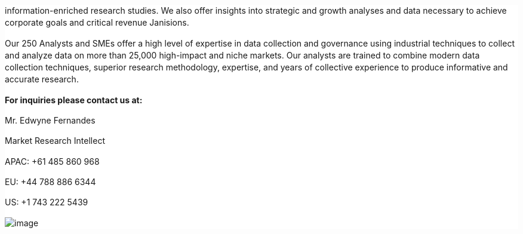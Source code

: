 information-enriched research studies.&nbsp;</span>We also offer insights into strategic and growth analyses and data necessary to achieve corporate goals and critical revenue Janisions.</p><p><span class="">Our 250 Analysts and SMEs offer a high level of expertise in data collection and governance using industrial techniques to collect and analyze data on more than 25,000 high-impact and niche markets. Our analysts are trained to combine modern data collection techniques, superior research methodology, expertise, and years of collective experience to produce informative and accurate research.</span></p><p><strong>For inquiries please contact us at:</strong></p><p>Mr. Edwyne Fernandes</p><p>Market Research Intellect</p><p>APAC: +61 485 860 968</p><p>EU: +44 788 886 6344</p><p>US: +1 743 222 5439</p>
![image](https://github.com/user-attachments/assets/91210dac-6825-48ea-9916-3a3d565bdd62)
